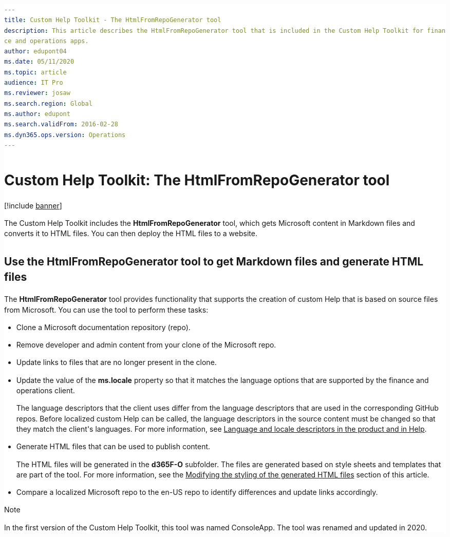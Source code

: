 ```yaml
---
title: Custom Help Toolkit - The HtmlFromRepoGenerator tool
description: This article describes the HtmlFromRepoGenerator tool that is included in the Custom Help Toolkit for finance and operations apps.
author: edupont04
ms.date: 05/11/2020
ms.topic: article
audience: IT Pro
ms.reviewer: josaw
ms.search.region: Global
ms.author: edupont
ms.search.validFrom: 2016-02-28
ms.dyn365.ops.version: Operations
---
```


# Custom Help Toolkit: The HtmlFromRepoGenerator tool

[!include [banner](../includes/banner.md)]

The Custom Help Toolkit includes the **HtmlFromRepoGenerator** tool, which gets Microsoft content in Markdown files and converts it to HTML files. You can then deploy the HTML files to a website.

## <a name="consoleapp"></a>Use the HtmlFromRepoGenerator tool to get Markdown files and generate HTML files

The **HtmlFromRepoGenerator** tool provides functionality that supports the creation of custom Help that is based on source files from Microsoft. You can use the tool to perform these tasks:

- Clone a Microsoft documentation repository (repo).
- Remove developer and admin content from your clone of the Microsoft repo.
- Update links to files that are no longer present in the clone.
- Update the value of the **ms.locale** property so that it matches the language options that are supported by the finance and operations client.

    The language descriptors that the client uses differ from the language descriptors that are used in the corresponding GitHub repos. Before localized custom Help can be called, the language descriptors in the source content must be changed so that they match the client's languages. For more information, see [Language and locale descriptors in the product and in Help](language-locale.md).

- Generate HTML files that can be used to publish content.

    The HTML files will be generated in the **d365F-O** subfolder. The files are generated based on style sheets and templates that are part of the tool. For more information, see the [Modifying the styling of the generated HTML files](#modifying-the-styling-of-the-generated-html-files) section of this article.

- Compare a localized Microsoft repo to the en-US repo to identify differences and update links accordingly.

> [!NOTE]
> In the first version of the Custom Help Toolkit, this tool was named ConsoleApp. The tool was renamed and updated in 2020.
